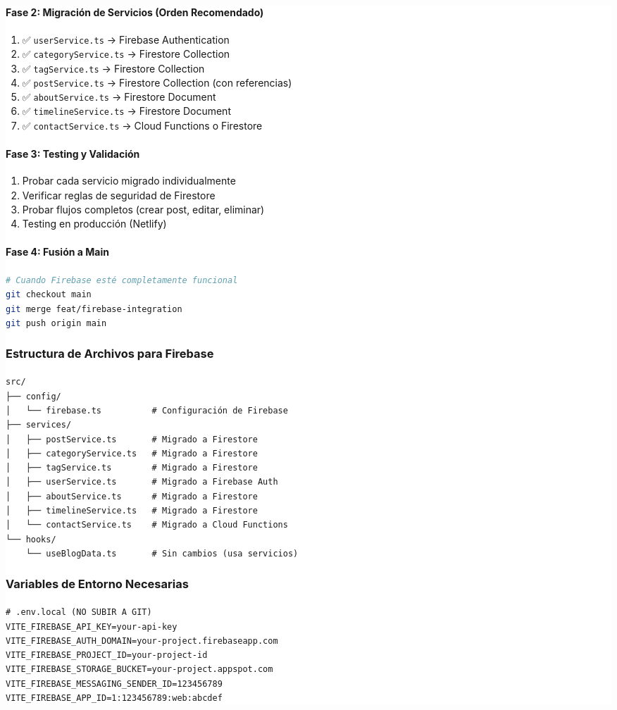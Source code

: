 #### **Fase 2: Migración de Servicios (Orden Recomendado)**
1. ✅ `userService.ts` → Firebase Authentication
2. ✅ `categoryService.ts` → Firestore Collection
3. ✅ `tagService.ts` → Firestore Collection
4. ✅ `postService.ts` → Firestore Collection (con referencias)
5. ✅ `aboutService.ts` → Firestore Document
6. ✅ `timelineService.ts` → Firestore Document
7. ✅ `contactService.ts` → Cloud Functions o Firestore

#### **Fase 3: Testing y Validación**
1. Probar cada servicio migrado individualmente
2. Verificar reglas de seguridad de Firestore
3. Probar flujos completos (crear post, editar, eliminar)
4. Testing en producción (Netlify)

#### **Fase 4: Fusión a Main**
```bash
# Cuando Firebase esté completamente funcional
git checkout main
git merge feat/firebase-integration
git push origin main
```

### Estructura de Archivos para Firebase

```
src/
├── config/
│   └── firebase.ts          # Configuración de Firebase
├── services/
│   ├── postService.ts       # Migrado a Firestore
│   ├── categoryService.ts   # Migrado a Firestore
│   ├── tagService.ts        # Migrado a Firestore
│   ├── userService.ts       # Migrado a Firebase Auth
│   ├── aboutService.ts      # Migrado a Firestore
│   ├── timelineService.ts   # Migrado a Firestore
│   └── contactService.ts    # Migrado a Cloud Functions
└── hooks/
    └── useBlogData.ts       # Sin cambios (usa servicios)
```

### Variables de Entorno Necesarias

```env
# .env.local (NO SUBIR A GIT)
VITE_FIREBASE_API_KEY=your-api-key
VITE_FIREBASE_AUTH_DOMAIN=your-project.firebaseapp.com
VITE_FIREBASE_PROJECT_ID=your-project-id
VITE_FIREBASE_STORAGE_BUCKET=your-project.appspot.com
VITE_FIREBASE_MESSAGING_SENDER_ID=123456789
VITE_FIREBASE_APP_ID=1:123456789:web:abcdef
```
